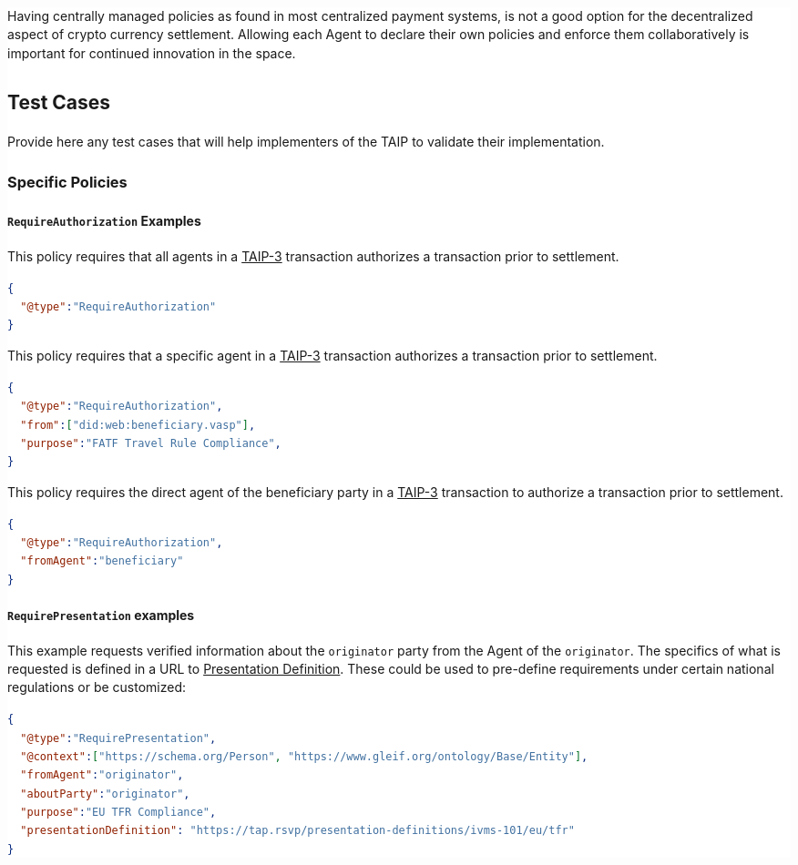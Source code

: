 Having centrally managed policies as found in most centralized payment systems, is not a good option for the decentralized aspect of crypto currency settlement. Allowing each Agent to declare their own policies and enforce them collaboratively is important for continued innovation in the space.

## Test Cases

Provide here any test cases that will help implementers of the TAIP to validate their implementation.

### Specific Policies

#### `RequireAuthorization` Examples

This policy requires that all agents in a [TAIP-3] transaction authorizes a transaction prior to settlement.

```json
{
  "@type":"RequireAuthorization"
}
```

This policy requires that a specific agent in a [TAIP-3] transaction authorizes a transaction prior to settlement.

```json
{
  "@type":"RequireAuthorization",
  "from":["did:web:beneficiary.vasp"],
  "purpose":"FATF Travel Rule Compliance",
}
```

This policy requires the direct agent of the beneficiary party in a [TAIP-3] transaction to authorize a transaction prior to settlement.

```json
{
  "@type":"RequireAuthorization",
  "fromAgent":"beneficiary"
}
```

#### `RequirePresentation` examples

This example requests verified information about the `originator` party from the Agent of the `originator`. The specifics of what is requested is defined in a URL to [Presentation Definition][PExDef]. These could be used to pre-define requirements under certain national regulations or be customized:

```json
{
  "@type":"RequirePresentation",
  "@context":["https://schema.org/Person", "https://www.gleif.org/ontology/Base/Entity"],
  "fromAgent":"originator",
  "aboutParty":"originator",
  "purpose":"EU TFR Compliance",
  "presentationDefinition": "https://tap.rsvp/presentation-definitions/ivms-101/eu/tfr"
}
```


[TAIP-2]: ./taip-2
[TAIP-3]: ./taip-3
[TAIP-4]: ./taip-4
[TAIP-5]: ./taip-5
[TAIP-6]: ./taip-6
[TAIP-8]: ./taip-8
[TAIP-9]: ./taip-9
[DID]: https://www.w3.org/TR/did-core/
[DIDComm]: https://identity.foundation/didcomm-messaging/spec/v2.1/
[DIDCommTransports]: <https://identity.foundation/didcomm-messaging/spec/v2.1/#transports>
[DIDCommOOB]: <https://identity.foundation/didcomm-messaging/spec/v2.1/#out-of-band-messages>
[PEx]: <https://identity.foundation/presentation-exchange/spec/v2.0.0/>
[PExDef]: <https://identity.foundation/presentation-exchange/spec/v2.0.0/#presentation-definition>
[VCModel]: <https://www.w3.org/TR/vc-data-model-2.0/>
[VC]: <https://www.w3.org/TR/vc-data-model-2.0/#credentials>
[VP]: <https://www.w3.org/TR/vc-data-model-2.0/#presentations>
[PKH-DID]: <https://github.com/w3c-ccg/did-pkh/blob/main/did-pkh-method-draft.md>
[WEB-DID]: <https://www.w3.org/did-method-web/>
[ISO-20022]: <https://www.iso20022.org>
[ISO-8583]: <https://en.wikipedia.org/wiki/ISO_8583>
[CAIP-10]: <https://chainagnostic.org/CAIPs/caip-10>
[CAIP-74]: <https://chainagnostic.org/CAIPs/caip-74>